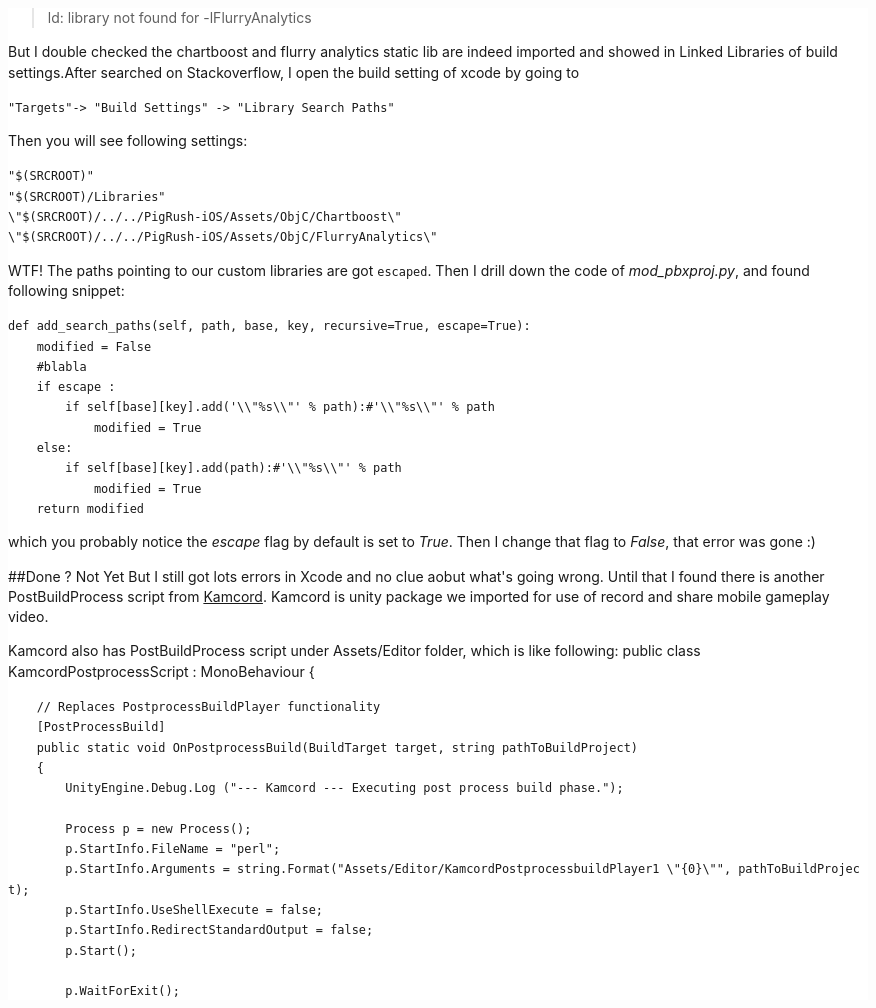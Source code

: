 > ld: library not found for -lFlurryAnalytics

But I double checked the chartboost and flurry analytics static lib are indeed imported and showed in Linked Libraries of build settings.After searched on Stackoverflow, I open the build setting of xcode by going to 

	"Targets"-> "Build Settings" -> "Library Search Paths"
 
Then you will see following settings:

	"$(SRCROOT)"
	"$(SRCROOT)/Libraries"
	\"$(SRCROOT)/../../PigRush-iOS/Assets/ObjC/Chartboost\"
	\"$(SRCROOT)/../../PigRush-iOS/Assets/ObjC/FlurryAnalytics\"

WTF! The paths pointing to our custom libraries are got `escaped`. 
Then I drill down the code of *mod_pbxproj.py*, and found following snippet: 

	def add_search_paths(self, path, base, key, recursive=True, escape=True):
		modified = False
        #blabla
		if escape :
			if self[base][key].add('\\"%s\\"' % path):#'\\"%s\\"' % path
				modified = True
		else:
			if self[base][key].add(path):#'\\"%s\\"' % path
				modified = True
		return modified
which you probably notice the *escape* flag by default is set to *True*. Then I change that flag to *False*, that error was gone :)
 
##Done ? Not Yet
But I still got lots errors in Xcode and no clue aobut what's going wrong. Until that I found there is another PostBuildProcess script from [Kamcord](http://www.kamcord.com/). Kamcord is unity package we imported for use of record and share mobile gameplay video. 

Kamcord also has PostBuildProcess script under Assets/Editor folder, which is like following:
	public class KamcordPostprocessScript : MonoBehaviour
	{
	
		// Replaces PostprocessBuildPlayer functionality
		[PostProcessBuild]
		public static void OnPostprocessBuild(BuildTarget target, string pathToBuildProject)
		{
			UnityEngine.Debug.Log ("--- Kamcord --- Executing post process build phase.");
			
			Process p = new Process();
	        p.StartInfo.FileName = "perl";
	        p.StartInfo.Arguments = string.Format("Assets/Editor/KamcordPostprocessbuildPlayer1 \"{0}\"", pathToBuildProject);
	        p.StartInfo.UseShellExecute = false;
	        p.StartInfo.RedirectStandardOutput = false;
	        p.Start();
			
	        p.WaitForExit();
			
